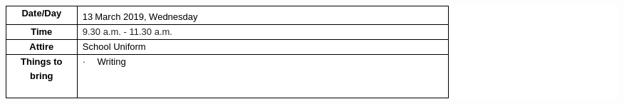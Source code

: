 <table style="margin: 0px; outline: 0px; padding: 0px; border-collapse: collapse; max-width: 100%; width: 466.85pt; border: none;" width="0" cellpadding="0" cellspacing="0" border="1" class="MsoNormalTable"><tbody style="margin: 0px; outline: 0px; padding: 0px;"><tr style="margin: 0px; outline: 0px; padding: 0px;"><td style="margin: 0px; outline: 0px; padding: 0in 5.4pt; width: 66.35pt; border: 1pt solid windowtext;" valign="top" width="88"><p style="margin: 0px; outline: 0px; padding: 0px; line-height: 20px; color: rgb(0, 0, 0); font-family: Helvetica; font-size: 13px; text-align: center;" align="center" class="MsoNormal"><b style="margin: 0px; outline: 0px; padding: 0px;"><span style="margin: 0px; outline: 0px; padding: 0px; font-family: Arial, sans-serif;">Date/Day</span></b></p></td><td style="margin: 0px; outline: 0px; padding: 0in 5.4pt; width: 400.5pt; border-top: 1pt solid windowtext; border-right: 1pt solid windowtext; border-bottom: 1pt solid windowtext; border-image: initial; border-left: none;" valign="top" width="534"><p style="margin: 0px; outline: 0px; padding: 0px; line-height: 20px !important; color: rgb(0, 0, 0); font-family: Helvetica; font-size: 13px; text-align: justify;" class="MsoNormal"><span style="margin: 0px; outline: 0px; padding: 0px; font-family: Arial, sans-serif;">13<sup style="margin: 0px; outline: 0px; padding: 0px;"><span>&nbsp;</span></sup>March 2019, Wednesday</span></p></td></tr><tr style="margin: 0px; outline: 0px; padding: 0px;"><td style="margin: 0px; outline: 0px; padding: 0in 5.4pt; width: 66.35pt; border-right: 1pt solid windowtext; border-bottom: 1pt solid windowtext; border-left: 1pt solid windowtext; border-image: initial; border-top: none;" valign="top" width="88"><p style="margin: 0px; outline: 0px; padding: 0px; line-height: 20px; color: rgb(0, 0, 0); font-family: Helvetica; font-size: 13px; text-align: center;" align="center" class="MsoNormal"><b style="margin: 0px; outline: 0px; padding: 0px;"><span style="margin: 0px; outline: 0px; padding: 0px; font-family: Arial, sans-serif;">Time</span></b></p></td><td style="margin: 0px; outline: 0px; padding: 0in 5.4pt; width: 400.5pt; border-top: none; border-left: none; border-bottom: 1pt solid windowtext; border-right: 1pt solid windowtext;" valign="top" width="534"><p style="margin: 0px; outline: 0px; padding: 0px; line-height: 20px !important; color: rgb(0, 0, 0); font-family: Helvetica; font-size: 13px; text-align: justify;" class="MsoNormal"><span style="margin: 0px; outline: 0px; padding: 0px; font-family: Arial, sans-serif; color: rgb(34, 34, 34); background: white;">9.30 a.m. - 11.30 a.m.</span><span style="margin: 0px; outline: 0px; padding: 0px; font-family: Arial, sans-serif;" lang="EN-SG"></span></p></td></tr><tr style="margin: 0px; outline: 0px; padding: 0px;"><td style="margin: 0px; outline: 0px; padding: 0in 5.4pt; width: 66.35pt; border-right: 1pt solid windowtext; border-bottom: 1pt solid windowtext; border-left: 1pt solid windowtext; border-image: initial; border-top: none;" valign="top" width="88"><p style="margin: 0px; outline: 0px; padding: 0px; line-height: 20px; color: rgb(0, 0, 0); font-family: Helvetica; font-size: 13px; text-align: center;" align="center" class="MsoNormal"><b style="margin: 0px; outline: 0px; padding: 0px;"><span style="margin: 0px; outline: 0px; padding: 0px; font-family: Arial, sans-serif;">Attire</span></b></p></td><td style="margin: 0px; outline: 0px; padding: 0in 5.4pt; width: 400.5pt; border-top: none; border-left: none; border-bottom: 1pt solid windowtext; border-right: 1pt solid windowtext;" valign="top" width="534"><p style="margin: 0px; outline: 0px; padding: 0px; line-height: 20px !important; color: rgb(0, 0, 0); font-family: Helvetica; font-size: 13px; text-align: justify;" class="MsoNormal"><span style="margin: 0px; outline: 0px; padding: 0px; font-family: Arial, sans-serif;">School Uniform</span></p></td></tr><tr style="margin: 0px; outline: 0px; padding: 0px;"><td style="margin: 0px; outline: 0px; padding: 0in 5.4pt; width: 66.35pt; border-right: 1pt solid windowtext; border-bottom: 1pt solid windowtext; border-left: 1pt solid windowtext; border-image: initial; border-top: none;" valign="top" width="88"><p style="margin: 0px 0px 0.0001pt; outline: 0px; padding: 0px; line-height: 20px; color: rgb(0, 0, 0); font-family: Helvetica; font-size: 13px; text-align: center;" align="center" class="MsoNormal"><b style="margin: 0px; outline: 0px; padding: 0px;"><span style="margin: 0px; outline: 0px; padding: 0px; font-family: Arial, sans-serif;">Things to bring</span></b></p><p style="margin: 0px 0px 0.0001pt; outline: 0px; padding: 0px; line-height: 20px; color: rgb(0, 0, 0); font-family: Helvetica; font-size: 13px; text-align: center;" align="center" class="MsoNormal"><b style="margin: 0px; outline: 0px; padding: 0px;"><span style="margin: 0px; outline: 0px; padding: 0px; font-family: Arial, sans-serif;">&nbsp;</span></b></p></td><td style="margin: 0px; outline: 0px; padding: 0in 5.4pt; width: 400.5pt; border-top: none; border-left: none; border-bottom: 1pt solid windowtext; border-right: 1pt solid windowtext;" valign="top" width="534"><p style="margin: 0in 0in 0.0001pt 0.25in; outline: 0px; padding: 0px; line-height: 20px; color: rgb(0, 0, 0); font-family: Helvetica; font-size: 13px; text-indent: -0.25in;" class="MsoNormal"><span style="margin: 0px; outline: 0px; padding: 0px; font-family: Symbol;">·<span style="margin: 0px; outline: 0px; padding: 0px; font-variant-numeric: normal; font-variant-east-asian: normal; font-stretch: normal; font-size: 7pt; line-height: normal; font-family: &quot;Times New Roman&quot;;">&nbsp;&nbsp;&nbsp;&nbsp;&nbsp;&nbsp;<span>&nbsp;</span></span></span><span style="margin: 0px; outline: 0px; padding: 0px; font-family: Arial, sans-serif;">Writing